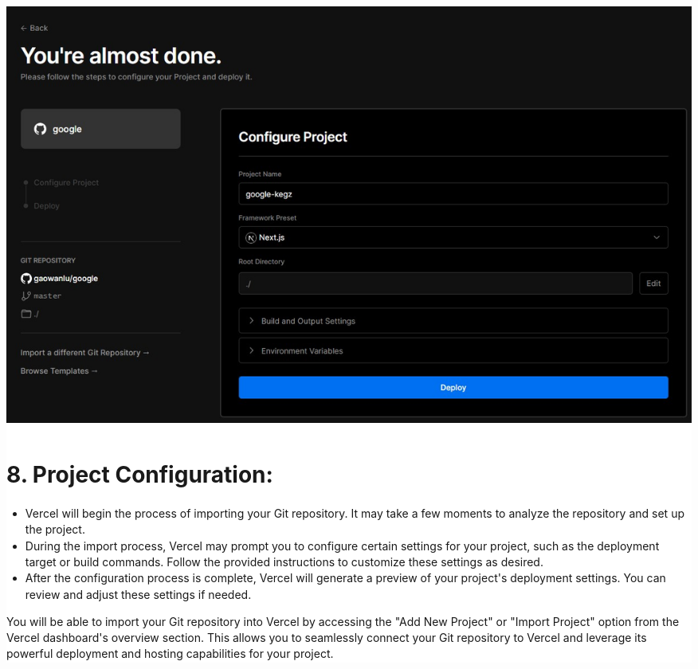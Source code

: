 ![Click Deploy](./asset/225542.jpg)

# 8. Project Configuration:

- Vercel will begin the process of importing your Git repository. It may take a few moments to analyze the repository
  and set up the project.
- During the import process, Vercel may prompt you to configure certain settings for your project, such as the
  deployment target or build commands. Follow the provided instructions to customize these settings as desired.
- After the configuration process is complete, Vercel will generate a preview of your project's deployment settings. You
  can review and adjust these settings if needed.

You will be able to import your Git repository into Vercel by accessing the "Add New Project" or "Import Project" option
from the Vercel dashboard's overview section.
This allows you to seamlessly connect your Git repository to Vercel and leverage its powerful deployment and hosting
capabilities for your project.
